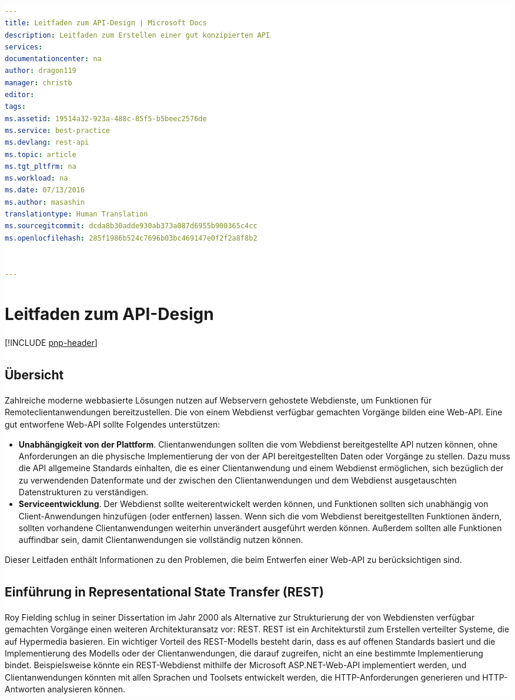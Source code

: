 ```yaml
---
title: Leitfaden zum API-Design | Microsoft Docs
description: Leitfaden zum Erstellen einer gut konzipierten API
services: 
documentationcenter: na
author: dragon119
manager: christb
editor: 
tags: 
ms.assetid: 19514a32-923a-488c-85f5-b5beec2576de
ms.service: best-practice
ms.devlang: rest-api
ms.topic: article
ms.tgt_pltfrm: na
ms.workload: na
ms.date: 07/13/2016
ms.author: masashin
translationtype: Human Translation
ms.sourcegitcommit: dcda8b30adde930ab373a087d6955b900365c4cc
ms.openlocfilehash: 285f1986b524c7696b03bc469147e0f2f2a8f8b2


---
```

# <a name="api-design-guidance"></a>Leitfaden zum API-Design
[!INCLUDE [pnp-header](../includes/guidance-pnp-header-include.md)]

## <a name="overview"></a>Übersicht
Zahlreiche moderne webbasierte Lösungen nutzen auf Webservern gehostete Webdienste, um Funktionen für Remoteclientanwendungen bereitzustellen. Die von einem Webdienst verfügbar gemachten Vorgänge bilden eine Web-API. Eine gut entworfene Web-API sollte Folgendes unterstützen:

* **Unabhängigkeit von der Plattform**. Clientanwendungen sollten die vom Webdienst bereitgestellte API nutzen können, ohne Anforderungen an die physische Implementierung der von der API bereitgestellten Daten oder Vorgänge zu stellen. Dazu muss die API allgemeine Standards einhalten, die es einer Clientanwendung und einem Webdienst ermöglichen, sich bezüglich der zu verwendenden Datenformate und der zwischen den Clientanwendungen und dem Webdienst ausgetauschten Datenstrukturen zu verständigen.
* **Serviceentwicklung**. Der Webdienst sollte weiterentwickelt werden können, und Funktionen sollten sich unabhängig von Client-Anwendungen hinzufügen (oder entfernen) lassen. Wenn sich die vom Webdienst bereitgestellten Funktionen ändern, sollten vorhandene Clientanwendungen weiterhin unverändert ausgeführt werden können. Außerdem sollten alle Funktionen auffindbar sein, damit Clientanwendungen sie vollständig nutzen können.

Dieser Leitfaden enthält Informationen zu den Problemen, die beim Entwerfen einer Web-API zu berücksichtigen sind.

## <a name="introduction-to-representational-state-transfer-rest"></a>Einführung in Representational State Transfer (REST)
Roy Fielding schlug in seiner Dissertation im Jahr 2000 als Alternative zur Strukturierung der von Webdiensten verfügbar gemachten Vorgänge einen weiteren Architekturansatz vor: REST. REST ist ein Architekturstil zum Erstellen verteilter Systeme, die auf Hypermedia basieren. Ein wichtiger Vorteil des REST-Modells besteht darin, dass es auf offenen Standards basiert und die Implementierung des Modells oder der Clientanwendungen, die darauf zugreifen, nicht an eine bestimmte Implementierung bindet. Beispielsweise könnte ein REST-Webdienst mithilfe der Microsoft ASP.NET-Web-API implementiert werden, und Clientanwendungen könnten mit allen Sprachen und Toolsets entwickelt werden, die HTTP-Anforderungen generieren und HTTP-Antworten analysieren können.
